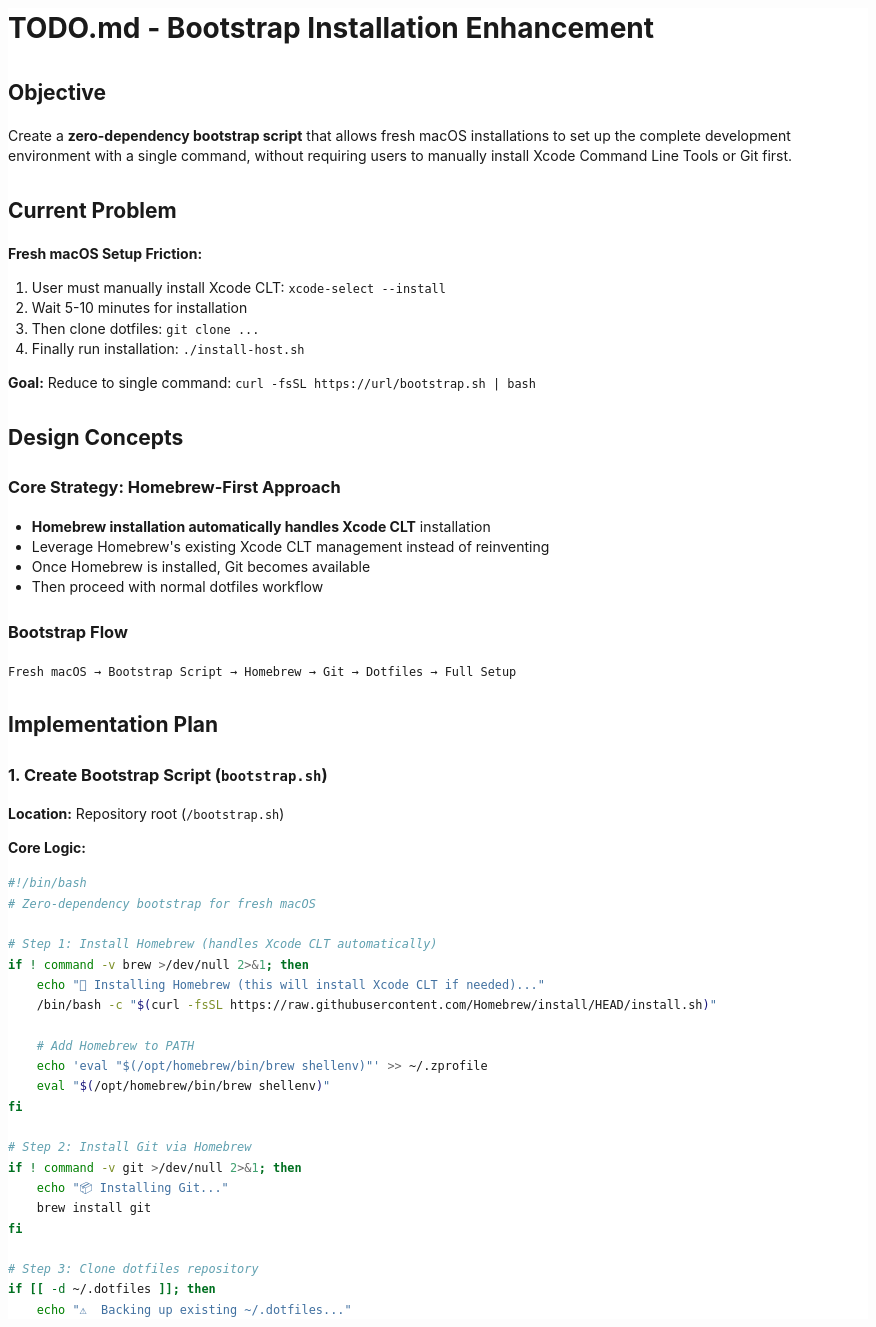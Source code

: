 # TODO.md - Bootstrap Installation Enhancement

## Objective

Create a **zero-dependency bootstrap script** that allows fresh macOS installations to set up the complete development environment with a single command, without requiring users to manually install Xcode Command Line Tools or Git first.

## Current Problem

**Fresh macOS Setup Friction:**
1. User must manually install Xcode CLT: `xcode-select --install`
2. Wait 5-10 minutes for installation
3. Then clone dotfiles: `git clone ...`
4. Finally run installation: `./install-host.sh`

**Goal:** Reduce to single command: `curl -fsSL https://url/bootstrap.sh | bash`

## Design Concepts

### Core Strategy: Homebrew-First Approach
- **Homebrew installation automatically handles Xcode CLT** installation
- Leverage Homebrew's existing Xcode CLT management instead of reinventing
- Once Homebrew is installed, Git becomes available
- Then proceed with normal dotfiles workflow

### Bootstrap Flow
```
Fresh macOS → Bootstrap Script → Homebrew → Git → Dotfiles → Full Setup
```

## Implementation Plan

### 1. Create Bootstrap Script (`bootstrap.sh`)

**Location:** Repository root (`/bootstrap.sh`)

**Core Logic:**
```bash
#!/bin/bash
# Zero-dependency bootstrap for fresh macOS

# Step 1: Install Homebrew (handles Xcode CLT automatically)
if ! command -v brew >/dev/null 2>&1; then
    echo "🍺 Installing Homebrew (this will install Xcode CLT if needed)..."
    /bin/bash -c "$(curl -fsSL https://raw.githubusercontent.com/Homebrew/install/HEAD/install.sh)"
    
    # Add Homebrew to PATH
    echo 'eval "$(/opt/homebrew/bin/brew shellenv)"' >> ~/.zprofile
    eval "$(/opt/homebrew/bin/brew shellenv)"
fi

# Step 2: Install Git via Homebrew
if ! command -v git >/dev/null 2>&1; then
    echo "📦 Installing Git..."
    brew install git
fi

# Step 3: Clone dotfiles repository
if [[ -d ~/.dotfiles ]]; then
    echo "⚠️  Backing up existing ~/.dotfiles..."
```